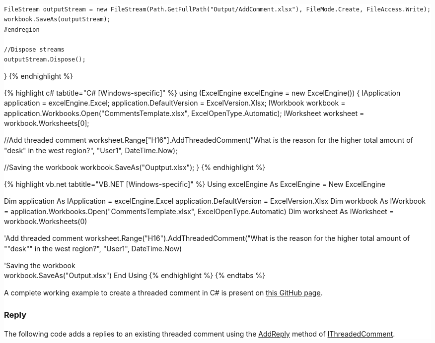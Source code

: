 	FileStream outputStream = new FileStream(Path.GetFullPath("Output/AddComment.xlsx"), FileMode.Create, FileAccess.Write);
	workbook.SaveAs(outputStream);
	#endregion

	//Dispose streams
	outputStream.Dispose();
}
{% endhighlight %}

{% highlight c# tabtitle="C# [Windows-specific]" %}
using (ExcelEngine excelEngine = new ExcelEngine())
{
  IApplication application = excelEngine.Excel;
  application.DefaultVersion = ExcelVersion.Xlsx;
  IWorkbook workbook = application.Workbooks.Open("CommentsTemplate.xlsx", ExcelOpenType.Automatic);
  IWorksheet worksheet = workbook.Worksheets[0];

  //Add threaded comment
  worksheet.Range["H16"].AddThreadedComment("What is the reason for the higher total amount of \"desk\"  in the west region?", "User1", DateTime.Now);

  //Saving the workbook
  workbook.SaveAs("Ouptput.xlsx");
}
{% endhighlight %}

{% highlight vb.net tabtitle="VB.NET [Windows-specific]" %}
Using excelEngine As ExcelEngine = New ExcelEngine

  Dim application As IApplication = excelEngine.Excel
  application.DefaultVersion = ExcelVersion.Xlsx
  Dim workbook As IWorkbook = application.Workbooks.Open("CommentsTemplate.xlsx", ExcelOpenType.Automatic)
  Dim worksheet As IWorksheet = workbook.Worksheets(0)

  'Add threaded comment
  worksheet.Range("H16").AddThreadedComment("What is the reason for the higher total amount of ""desk""  in the west region?", "User1", DateTime.Now)

  'Saving the workbook  
  workbook.SaveAs("Output.xlsx")
End Using
{% endhighlight %}
{% endtabs %}

A complete working example to create a threaded comment in C# is present on [this GitHub page](https://github.com/SyncfusionExamples/XlsIO-Examples/tree/master/Threaded%20Comments/Add%20Comment/.NET/Add%20Comment).

### Reply

The following code adds a replies to an existing threaded comment using the [AddReply](https://help.syncfusion.com/cr/document-processing/Syncfusion.XlsIO.IThreadedComment.html#Syncfusion_XlsIO_IThreadedComment_AddReply_System_String_System_String_System_DateTime_) method of [IThreadedComment](https://help.syncfusion.com/cr/document-processing/Syncfusion.XlsIO.IThreadedComment.html).
